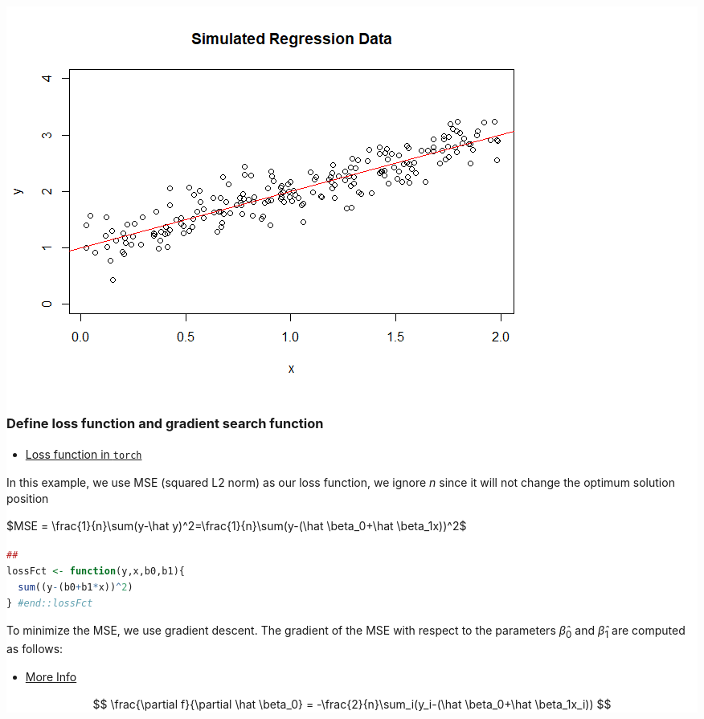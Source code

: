 ![](04-SGD_files/figure-markdown_github/unnamed-chunk-2-1.png)

### Define loss function and gradient search function

-   [Loss function in
    `torch`](https://pytorch.org/docs/stable/nn.html#loss-functions)

In this example, we use MSE (squared L2 norm) as our loss function, we
ignore *n* since it will not change the optimum solution position

$MSE = \frac{1}{n}\sum(y-\hat y)^2=\frac{1}{n}\sum(y-(\hat \beta_0+\hat \beta_1x))^2$

``` r
##
lossFct <- function(y,x,b0,b1){
  sum((y-(b0+b1*x))^2)
} #end::lossFct
```

To minimize the MSE, we use gradient descent. The gradient of the MSE
with respect to the parameters *β̂*<sub>0</sub> and *β̂*<sub>1</sub> are
computed as follows:

-   [More
    Info](https://gisyaliny.github.io/notes/Statistics/Into-to-Statistic/Chapter3-Linear-Regression/#ordinary-least-squares)

$$
\frac{\partial f}{\partial \hat \beta_0} = -\frac{2}{n}\sum_i(y_i-(\hat \beta_0+\hat \beta_1x_i))
$$
